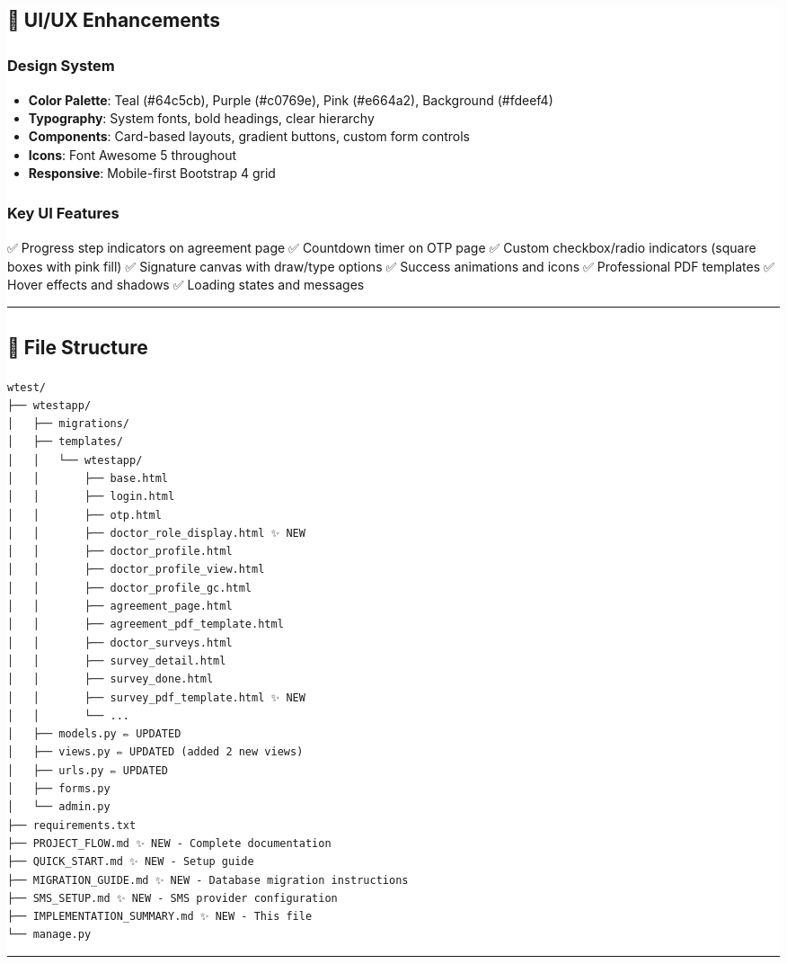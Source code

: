 
## 🎨 UI/UX Enhancements

### **Design System**
- **Color Palette**: Teal (#64c5cb), Purple (#c0769e), Pink (#e664a2), Background (#fdeef4)
- **Typography**: System fonts, bold headings, clear hierarchy
- **Components**: Card-based layouts, gradient buttons, custom form controls
- **Icons**: Font Awesome 5 throughout
- **Responsive**: Mobile-first Bootstrap 4 grid

### **Key UI Features**
✅ Progress step indicators on agreement page
✅ Countdown timer on OTP page
✅ Custom checkbox/radio indicators (square boxes with pink fill)
✅ Signature canvas with draw/type options
✅ Success animations and icons
✅ Professional PDF templates
✅ Hover effects and shadows
✅ Loading states and messages

---

## 📁 File Structure

```
wtest/
├── wtestapp/
│   ├── migrations/
│   ├── templates/
│   │   └── wtestapp/
│   │       ├── base.html
│   │       ├── login.html
│   │       ├── otp.html
│   │       ├── doctor_role_display.html ✨ NEW
│   │       ├── doctor_profile.html
│   │       ├── doctor_profile_view.html
│   │       ├── doctor_profile_gc.html
│   │       ├── agreement_page.html
│   │       ├── agreement_pdf_template.html
│   │       ├── doctor_surveys.html
│   │       ├── survey_detail.html
│   │       ├── survey_done.html
│   │       ├── survey_pdf_template.html ✨ NEW
│   │       └── ...
│   ├── models.py ✏️ UPDATED
│   ├── views.py ✏️ UPDATED (added 2 new views)
│   ├── urls.py ✏️ UPDATED
│   ├── forms.py
│   └── admin.py
├── requirements.txt
├── PROJECT_FLOW.md ✨ NEW - Complete documentation
├── QUICK_START.md ✨ NEW - Setup guide
├── MIGRATION_GUIDE.md ✨ NEW - Database migration instructions
├── SMS_SETUP.md ✨ NEW - SMS provider configuration
├── IMPLEMENTATION_SUMMARY.md ✨ NEW - This file
└── manage.py
```

---